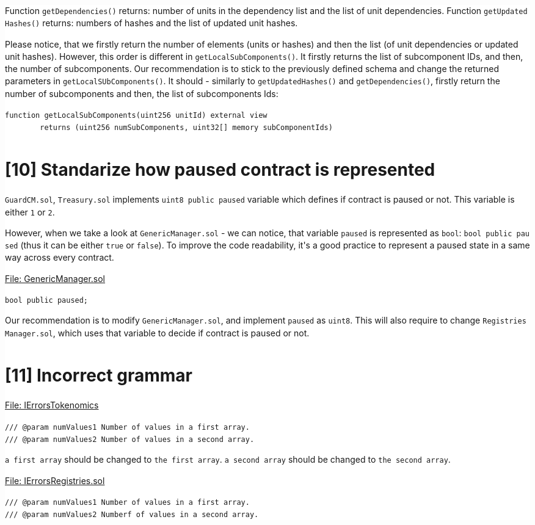 Function `getDependencies()` returns: number of units in the dependency list and the list of unit dependencies.
Function `getUpdatedHashes()` returns: numbers of hashes and the list of updated unit hashes.

Please notice, that we firstly return the number of elements (units or hashes) and then the list (of unit dependencies or updated unit hashes).
However, this order is different in `getLocalSubComponents()`. It firstly returns the list of subcomponent IDs, and then, the number of subcomponents. Our recommendation is to stick to the previously defined schema and change the returned parameters in `getLocalSUbComponents()`. It should - similarly to `getUpdatedHashes()` and `getDependencies()`, firstly return the number of subcomponents and then, the list of subcomponents Ids:

```
function getLocalSubComponents(uint256 unitId) external view
        returns (uint256 numSubComponents, uint32[] memory subComponentIds)
```

# [10] Standarize how paused contract is represented

`GuardCM.sol`, `Treasury.sol` implements `uint8 public paused` variable which defines if contract is paused or not. This variable is either `1` or `2`. 

However, when we take a look at `GenericManager.sol` - we can notice, that variable `paused` is represented as `bool`: `bool public paused` (thus it can be either `true` or `false`). To improve the code readability, it's a good practice to represent a paused state in a same way across every contract.

[File: GenericManager.sol](https://github.com/code-423n4/2023-12-autonolas/blob/2a095eb1f8359be349d23af67089795fb0be4ed1/registries/contracts/GenericManager.sol#L16)
```
bool public paused;
```

Our recommendation is to modify `GenericManager.sol`, and implement `paused` as `uint8`. This will also require to change `RegistriesManager.sol`, which uses that variable to decide if contract is paused or not.

# [11] Incorrect grammar

[File: IErrorsTokenomics](https://github.com/code-423n4/2023-12-autonolas/blob/2a095eb1f8359be349d23af67089795fb0be4ed1/tokenomics/contracts/interfaces/IErrorsTokenomics.sol#L20-L21)
```
/// @param numValues1 Number of values in a first array.
/// @param numValues2 Number of values in a second array.
```

`a first array` should be changed to `the first array`.
`a second array` should be changed to `the second array`.

[File: IErrorsRegistries.sol](https://github.com/code-423n4/2023-12-autonolas/blob/2a095eb1f8359be349d23af67089795fb0be4ed1/registries/contracts/interfaces/IErrorsRegistries.sol#L27-L28)
```
/// @param numValues1 Number of values in a first array.
/// @param numValues2 Numberf of values in a second array.
```

